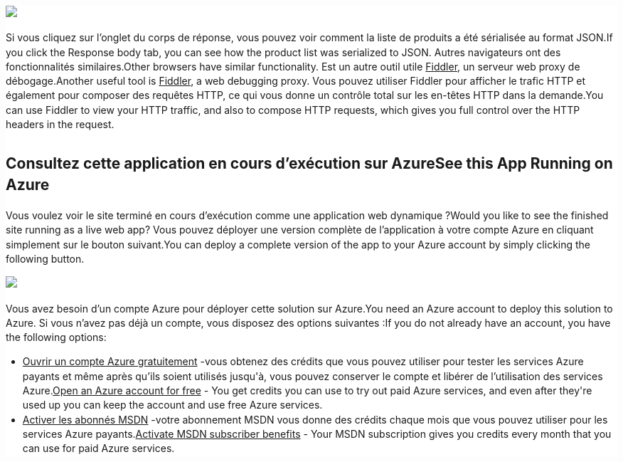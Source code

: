 ![](tutorial-your-first-web-api/_static/image15.png)

<span data-ttu-id="82684-216">Si vous cliquez sur l’onglet du corps de réponse, vous pouvez voir comment la liste de produits a été sérialisée au format JSON.</span><span class="sxs-lookup"><span data-stu-id="82684-216">If you click the Response body tab, you can see how the product list was serialized to JSON.</span></span> <span data-ttu-id="82684-217">Autres navigateurs ont des fonctionnalités similaires.</span><span class="sxs-lookup"><span data-stu-id="82684-217">Other browsers have similar functionality.</span></span> <span data-ttu-id="82684-218">Est un autre outil utile [Fiddler](http://www.fiddler2.com/fiddler2/), un serveur web proxy de débogage.</span><span class="sxs-lookup"><span data-stu-id="82684-218">Another useful tool is [Fiddler](http://www.fiddler2.com/fiddler2/), a web debugging proxy.</span></span> <span data-ttu-id="82684-219">Vous pouvez utiliser Fiddler pour afficher le trafic HTTP et également pour composer des requêtes HTTP, ce qui vous donne un contrôle total sur les en-têtes HTTP dans la demande.</span><span class="sxs-lookup"><span data-stu-id="82684-219">You can use Fiddler to view your HTTP traffic, and also to compose HTTP requests, which gives you full control over the HTTP headers in the request.</span></span>

## <a name="see-this-app-running-on-azure"></a><span data-ttu-id="82684-220">Consultez cette application en cours d’exécution sur Azure</span><span class="sxs-lookup"><span data-stu-id="82684-220">See this App Running on Azure</span></span>

<span data-ttu-id="82684-221">Vous voulez voir le site terminé en cours d’exécution comme une application web dynamique ?</span><span class="sxs-lookup"><span data-stu-id="82684-221">Would you like to see the finished site running as a live web app?</span></span> <span data-ttu-id="82684-222">Vous pouvez déployer une version complète de l’application à votre compte Azure en cliquant simplement sur le bouton suivant.</span><span class="sxs-lookup"><span data-stu-id="82684-222">You can deploy a complete version of the app to your Azure account by simply clicking the following button.</span></span>

[![](http://azuredeploy.net/deploybutton.png)](https://deploy.azure.com/?WT.mc_id=deploy_azure_aspnet&repository=https://github.com/tfitzmac/WebAPI-ProductsApp#/form/setup)

<span data-ttu-id="82684-223">Vous avez besoin d’un compte Azure pour déployer cette solution sur Azure.</span><span class="sxs-lookup"><span data-stu-id="82684-223">You need an Azure account to deploy this solution to Azure.</span></span> <span data-ttu-id="82684-224">Si vous n’avez pas déjà un compte, vous disposez des options suivantes :</span><span class="sxs-lookup"><span data-stu-id="82684-224">If you do not already have an account, you have the following options:</span></span>

- <span data-ttu-id="82684-225">[Ouvrir un compte Azure gratuitement](https://azure.microsoft.com/en-us/pricing/free-trial/?WT.mc_id=A443DD604) -vous obtenez des crédits que vous pouvez utiliser pour tester les services Azure payants et même après qu’ils soient utilisés jusqu'à, vous pouvez conserver le compte et libérer de l’utilisation des services Azure.</span><span class="sxs-lookup"><span data-stu-id="82684-225">[Open an Azure account for free](https://azure.microsoft.com/en-us/pricing/free-trial/?WT.mc_id=A443DD604) - You get credits you can use to try out paid Azure services, and even after they're used up you can keep the account and use free Azure services.</span></span>
- <span data-ttu-id="82684-226">[Activer les abonnés MSDN](https://azure.microsoft.com/en-us/pricing/member-offers/msdn-benefits-details/?WT.mc_id=A443DD604) -votre abonnement MSDN vous donne des crédits chaque mois que vous pouvez utiliser pour les services Azure payants.</span><span class="sxs-lookup"><span data-stu-id="82684-226">[Activate MSDN subscriber benefits](https://azure.microsoft.com/en-us/pricing/member-offers/msdn-benefits-details/?WT.mc_id=A443DD604) - Your MSDN subscription gives you credits every month that you can use for paid Azure services.</span></span>
